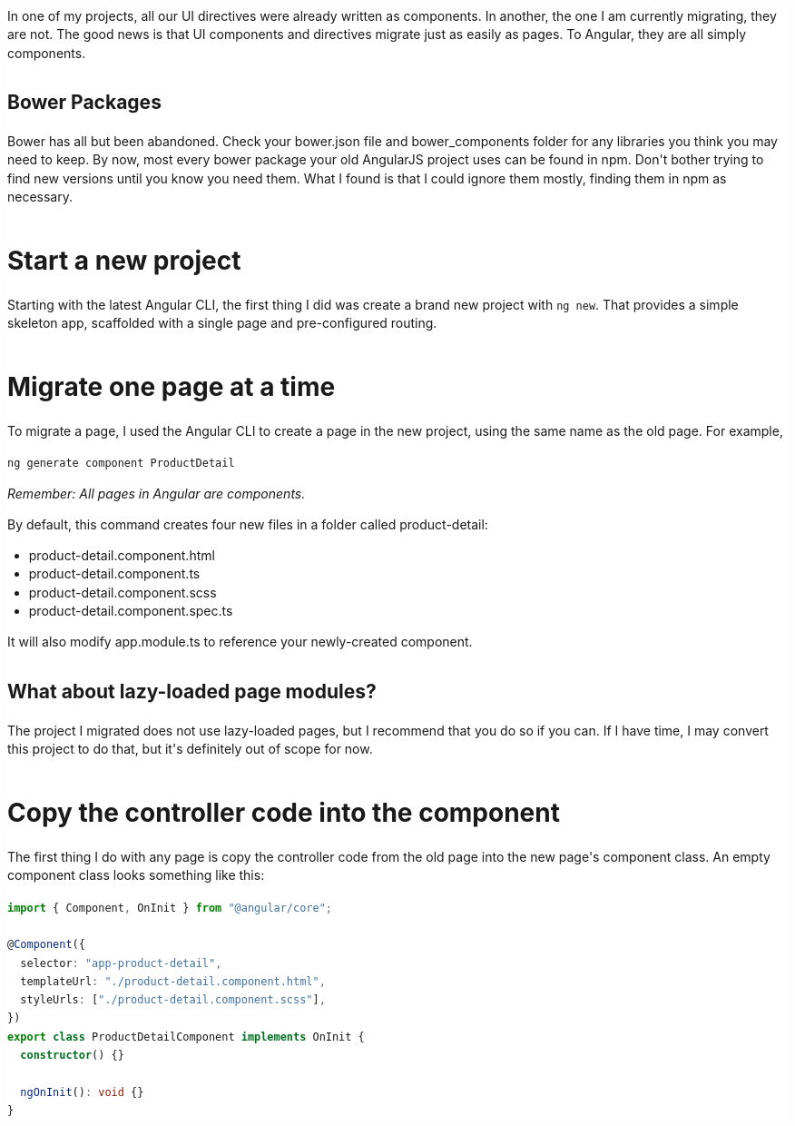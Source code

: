 In one of my projects, all our UI directives were already written as components. In another, the one I am currently migrating, they are not. The good news is that UI components and directives migrate just as easily as pages. To Angular, they are all simply components.

## Bower Packages

Bower has all but been abandoned. Check your bower.json file and bower_components folder for any libraries you think you may need to keep. By now, most every bower package your old AngularJS project uses can be found in npm. Don't bother trying to find new versions until you know you need them. What I found is that I could ignore them mostly, finding them in npm as necessary.

# Start a new project

Starting with the latest Angular CLI, the first thing I did was create a brand new project with `ng new`. That provides a simple skeleton app, scaffolded with a single page and pre-configured routing.

# Migrate one page at a time

To migrate a page, I used the Angular CLI to create a page in the new project, using the same name as the old page. For example,

```bash
ng generate component ProductDetail
```

_Remember: All pages in Angular are components._

By default, this command creates four new files in a folder called product-detail:

- product-detail.component.html
- product-detail.component.ts
- product-detail.component.scss
- product-detail.component.spec.ts

It will also modify app.module.ts to reference your newly-created component.

## What about lazy-loaded page modules?

The project I migrated does not use lazy-loaded pages, but I recommend that you do so if you can. If I have time, I may convert this project to do that, but it's definitely out of scope for now.

# Copy the controller code into the component

The first thing I do with any page is copy the controller code from the old page into the new page's component class. An empty component class looks something like this:

```typescript
import { Component, OnInit } from "@angular/core";

@Component({
  selector: "app-product-detail",
  templateUrl: "./product-detail.component.html",
  styleUrls: ["./product-detail.component.scss"],
})
export class ProductDetailComponent implements OnInit {
  constructor() {}

  ngOnInit(): void {}
}
```
